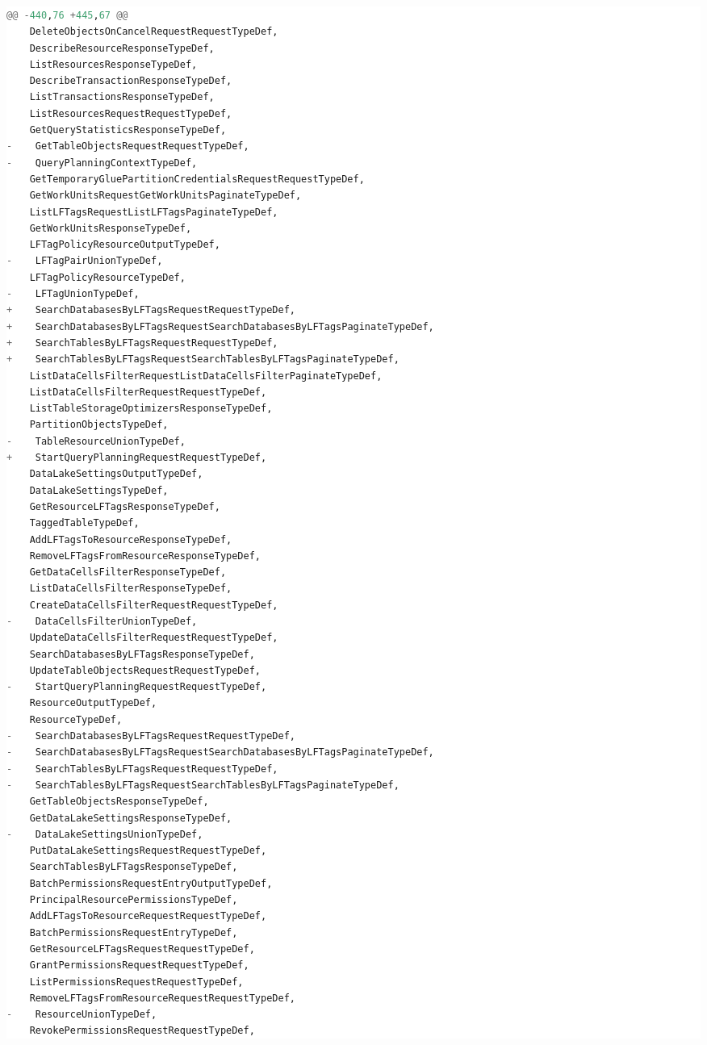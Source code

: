  ```python
@@ -440,76 +445,67 @@
     DeleteObjectsOnCancelRequestRequestTypeDef,
     DescribeResourceResponseTypeDef,
     ListResourcesResponseTypeDef,
     DescribeTransactionResponseTypeDef,
     ListTransactionsResponseTypeDef,
     ListResourcesRequestRequestTypeDef,
     GetQueryStatisticsResponseTypeDef,
-    GetTableObjectsRequestRequestTypeDef,
-    QueryPlanningContextTypeDef,
     GetTemporaryGluePartitionCredentialsRequestRequestTypeDef,
     GetWorkUnitsRequestGetWorkUnitsPaginateTypeDef,
     ListLFTagsRequestListLFTagsPaginateTypeDef,
     GetWorkUnitsResponseTypeDef,
     LFTagPolicyResourceOutputTypeDef,
-    LFTagPairUnionTypeDef,
     LFTagPolicyResourceTypeDef,
-    LFTagUnionTypeDef,
+    SearchDatabasesByLFTagsRequestRequestTypeDef,
+    SearchDatabasesByLFTagsRequestSearchDatabasesByLFTagsPaginateTypeDef,
+    SearchTablesByLFTagsRequestRequestTypeDef,
+    SearchTablesByLFTagsRequestSearchTablesByLFTagsPaginateTypeDef,
     ListDataCellsFilterRequestListDataCellsFilterPaginateTypeDef,
     ListDataCellsFilterRequestRequestTypeDef,
     ListTableStorageOptimizersResponseTypeDef,
     PartitionObjectsTypeDef,
-    TableResourceUnionTypeDef,
+    StartQueryPlanningRequestRequestTypeDef,
     DataLakeSettingsOutputTypeDef,
     DataLakeSettingsTypeDef,
     GetResourceLFTagsResponseTypeDef,
     TaggedTableTypeDef,
     AddLFTagsToResourceResponseTypeDef,
     RemoveLFTagsFromResourceResponseTypeDef,
     GetDataCellsFilterResponseTypeDef,
     ListDataCellsFilterResponseTypeDef,
     CreateDataCellsFilterRequestRequestTypeDef,
-    DataCellsFilterUnionTypeDef,
     UpdateDataCellsFilterRequestRequestTypeDef,
     SearchDatabasesByLFTagsResponseTypeDef,
     UpdateTableObjectsRequestRequestTypeDef,
-    StartQueryPlanningRequestRequestTypeDef,
     ResourceOutputTypeDef,
     ResourceTypeDef,
-    SearchDatabasesByLFTagsRequestRequestTypeDef,
-    SearchDatabasesByLFTagsRequestSearchDatabasesByLFTagsPaginateTypeDef,
-    SearchTablesByLFTagsRequestRequestTypeDef,
-    SearchTablesByLFTagsRequestSearchTablesByLFTagsPaginateTypeDef,
     GetTableObjectsResponseTypeDef,
     GetDataLakeSettingsResponseTypeDef,
-    DataLakeSettingsUnionTypeDef,
     PutDataLakeSettingsRequestRequestTypeDef,
     SearchTablesByLFTagsResponseTypeDef,
     BatchPermissionsRequestEntryOutputTypeDef,
     PrincipalResourcePermissionsTypeDef,
     AddLFTagsToResourceRequestRequestTypeDef,
     BatchPermissionsRequestEntryTypeDef,
     GetResourceLFTagsRequestRequestTypeDef,
     GrantPermissionsRequestRequestTypeDef,
     ListPermissionsRequestRequestTypeDef,
     RemoveLFTagsFromResourceRequestRequestTypeDef,
-    ResourceUnionTypeDef,
     RevokePermissionsRequestRequestTypeDef,
 ```